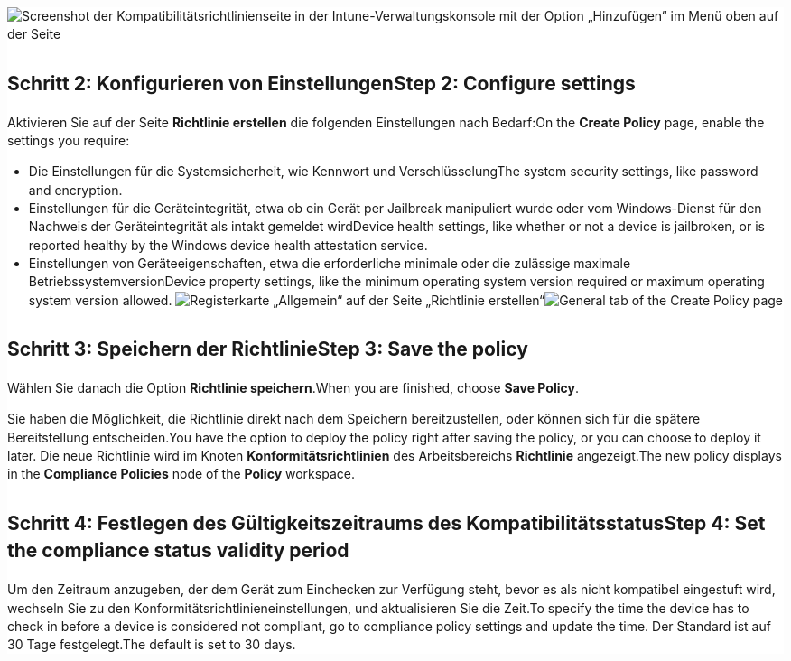   ![Screenshot der Kompatibilitätsrichtlinienseite in der Intune-Verwaltungskonsole mit der Option „Hinzufügen“ im Menü oben auf der Seite](./media/intune-sa-3a-add-compliance-policy.png)

##  <a name="step-2--configure-settings"></a><span data-ttu-id="64b84-108">Schritt 2: Konfigurieren von Einstellungen</span><span class="sxs-lookup"><span data-stu-id="64b84-108">Step 2:  Configure settings</span></span>
<span data-ttu-id="64b84-109">Aktivieren Sie auf der Seite **Richtlinie erstellen** die folgenden Einstellungen nach Bedarf:</span><span class="sxs-lookup"><span data-stu-id="64b84-109">On the **Create Policy** page, enable the settings you require:</span></span>
  -   <span data-ttu-id="64b84-110">Die Einstellungen für die Systemsicherheit, wie Kennwort und Verschlüsselung</span><span class="sxs-lookup"><span data-stu-id="64b84-110">The system security settings, like password and encryption.</span></span>
  -   <span data-ttu-id="64b84-111">Einstellungen für die Geräteintegrität, etwa ob ein Gerät per Jailbreak manipuliert wurde oder vom Windows-Dienst für den Nachweis der Geräteintegrität als intakt gemeldet wird</span><span class="sxs-lookup"><span data-stu-id="64b84-111">Device health settings, like whether or not a device is jailbroken, or is reported healthy by the Windows device health attestation service.</span></span>
  -   <span data-ttu-id="64b84-112">Einstellungen von Geräteeigenschaften, etwa die erforderliche minimale oder die zulässige maximale Betriebssystemversion</span><span class="sxs-lookup"><span data-stu-id="64b84-112">Device property settings, like the minimum operating system version required or maximum operating system version allowed.</span></span>
<span data-ttu-id="64b84-113">![Registerkarte „Allgemein“ auf der Seite „Richtlinie erstellen“](./media/intune-sa-3b-create-policy.png)</span><span class="sxs-lookup"><span data-stu-id="64b84-113">![General tab of the Create Policy page ](./media/intune-sa-3b-create-policy.png)</span></span>


##  <a name="step-3-save-the-policy"></a><span data-ttu-id="64b84-114">Schritt 3: Speichern der Richtlinie</span><span class="sxs-lookup"><span data-stu-id="64b84-114">Step 3: Save the policy</span></span>
<span data-ttu-id="64b84-115">Wählen Sie danach die Option **Richtlinie speichern**.</span><span class="sxs-lookup"><span data-stu-id="64b84-115">When you are finished, choose **Save Policy**.</span></span>

<span data-ttu-id="64b84-116">Sie haben die Möglichkeit, die Richtlinie direkt nach dem Speichern bereitzustellen, oder können sich für die spätere Bereitstellung entscheiden.</span><span class="sxs-lookup"><span data-stu-id="64b84-116">You have the option to deploy the policy right after saving the policy, or you can choose to deploy it later.</span></span> <span data-ttu-id="64b84-117">Die neue Richtlinie wird im Knoten **Konformitätsrichtlinien** des Arbeitsbereichs **Richtlinie** angezeigt.</span><span class="sxs-lookup"><span data-stu-id="64b84-117">The new policy displays in the **Compliance Policies** node of the **Policy** workspace.</span></span>

##  <a name="step-4-set-the-compliance-status-validity-period"></a><span data-ttu-id="64b84-118">Schritt 4: Festlegen des Gültigkeitszeitraums des Kompatibilitätsstatus</span><span class="sxs-lookup"><span data-stu-id="64b84-118">Step 4: Set the compliance status validity period</span></span>
<span data-ttu-id="64b84-119">Um den Zeitraum anzugeben, der dem Gerät zum Einchecken zur Verfügung steht, bevor es als nicht kompatibel eingestuft wird, wechseln Sie zu den Konformitätsrichtlinieneinstellungen, und aktualisieren Sie die Zeit.</span><span class="sxs-lookup"><span data-stu-id="64b84-119">To specify the time the device has to check in before a device is considered not compliant, go to compliance policy settings and update the time.</span></span> <span data-ttu-id="64b84-120">Der Standard ist auf 30 Tage festgelegt.</span><span class="sxs-lookup"><span data-stu-id="64b84-120">The default is set to 30 days.</span></span>
